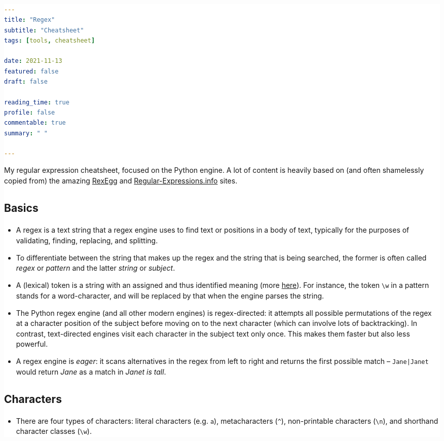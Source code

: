 ```yaml
---
title: "Regex"
subtitle: "Cheatsheet"
tags: [tools, cheatsheet]

date: 2021-11-13
featured: false
draft: false

reading_time: true
profile: false
commentable: true
summary: " "

---
```


My regular expression cheatsheet, focused on the Python engine. A lot of
content is heavily based on (and often shamelessly copied from) the amazing
[RexEgg](https://www.rexegg.com) and
[Regular-Expressions.info](https://www.regular-expressions.info) sites.


## Basics

- A regex is a text string that a regex engine uses to find text or positions
  in a body of text, typically for the purposes of validating, finding,
  replacing, and splitting.

- To differentiate between the string that makes up the regex and the string
  that is being searched, the former is often called *regex* or *pattern* and
  the latter *string* or *subject*.

- A (lexical) token is a string with an assigned and thus identified meaning
  (more [here](https://en.wikipedia.org/wiki/Lexical_analysis#Token)). For
  instance, the token `\w` in a pattern stands for a word-character, and will
  be replaced by that when the engine parses the string.

- The Python regex engine (and all other modern engines) is regex-directed: it
  attempts all possible permutations of the regex at a character position of
  the subject before moving on to the next character (which can involve lots of
  backtracking). In contrast, text-directed engines visit each character in the
  subject text only once. This makes them faster but also less powerful.

- A regex engine is *eager*: it scans alternatives in the regex from left to
  right and returns the first possible match – `Jane|Janet` would return
  *Jane* as a match in *Janet is tall*.


## Characters

- There are four types of characters: literal characters (e.g. `a`),
  metacharacters (`^`), non-printable characters (`\n`), and shorthand
  character classes (`\w`).
